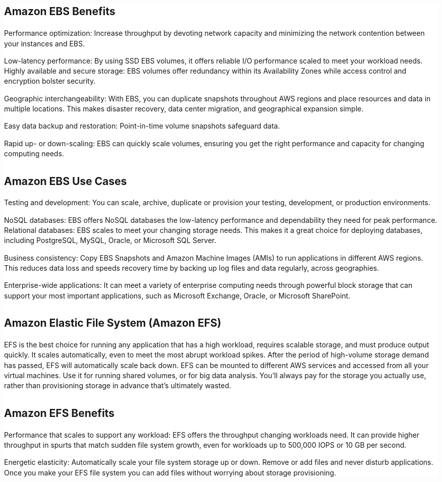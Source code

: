 ## Amazon EBS Benefits

Performance optimization: Increase throughput by devoting network capacity and minimizing the network contention between your instances and EBS.

Low-latency performance: By using SSD EBS volumes, it offers reliable I/O performance scaled to meet your workload needs.
Highly available and secure storage: EBS volumes offer redundancy within its Availability Zones while access control and encryption bolster security.

Geographic interchangeability: With EBS, you can duplicate snapshots throughout AWS regions and place resources and data in multiple locations. This makes disaster recovery, data center migration, and geographical expansion simple.

Easy data backup and restoration: Point-in-time volume snapshots safeguard data.

Rapid up- or down-scaling: EBS can quickly scale volumes, ensuring you get the right performance and capacity for changing computing needs.

## Amazon EBS Use Cases

Testing and development: You can scale, archive, duplicate or provision your testing, development, or production environments.

NoSQL databases: EBS offers NoSQL databases the low-latency performance and dependability they need for peak performance.
Relational databases: EBS scales to meet your changing storage needs. This makes it a great choice for deploying databases, including PostgreSQL, MySQL, Oracle, or Microsoft SQL Server.

Business consistency: Copy EBS Snapshots and Amazon Machine Images (AMIs) to run applications in different AWS regions. This reduces data loss and speeds recovery time by backing up log files and data regularly, across geographies.

Enterprise-wide applications: It can meet a variety of enterprise computing needs through powerful block storage that can support your most important applications, such as Microsoft Exchange, Oracle, or Microsoft SharePoint.

## Amazon Elastic File System (Amazon EFS)

EFS is the best choice for running any application that has a high workload, requires scalable storage, and must produce output quickly. It scales automatically, even to meet the most abrupt workload spikes. After the period of high-volume storage demand has passed, EFS will automatically scale back down. EFS can be mounted to different AWS services and accessed from all your virtual machines. Use it for running shared volumes, or for big data analysis. You’ll always pay for the storage you actually use, rather than provisioning storage in advance that’s ultimately wasted.

## Amazon EFS Benefits

Performance that scales to support any workload: EFS offers the throughput changing workloads need. It can provide higher throughput in spurts that match sudden file system growth, even for workloads up to 500,000 IOPS or 10 GB per second.

Energetic elasticity: Automatically scale your file system storage up or down. Remove or add files and never disturb applications. Once you make your EFS file system you can add files without worrying about storage provisioning.
